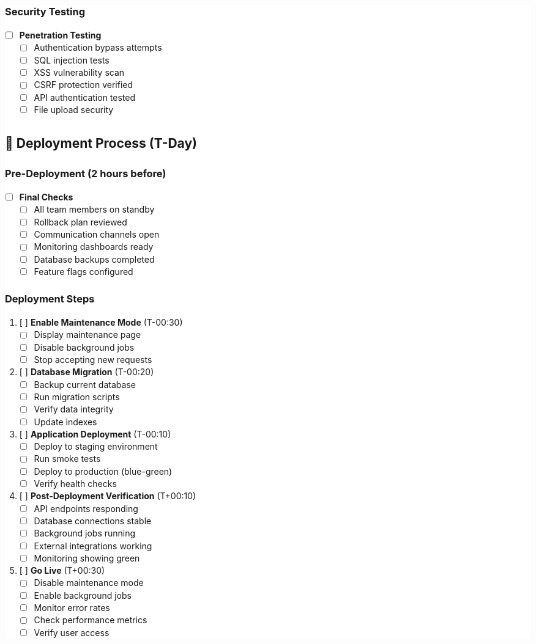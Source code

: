 ### Security Testing
- [ ] **Penetration Testing**
  - [ ] Authentication bypass attempts
  - [ ] SQL injection tests
  - [ ] XSS vulnerability scan
  - [ ] CSRF protection verified
  - [ ] API authentication tested
  - [ ] File upload security

## 🚀 Deployment Process (T-Day)

### Pre-Deployment (2 hours before)
- [ ] **Final Checks**
  - [ ] All team members on standby
  - [ ] Rollback plan reviewed
  - [ ] Communication channels open
  - [ ] Monitoring dashboards ready
  - [ ] Database backups completed
  - [ ] Feature flags configured

### Deployment Steps
1. [ ] **Enable Maintenance Mode** (T-00:30)
   - [ ] Display maintenance page
   - [ ] Disable background jobs
   - [ ] Stop accepting new requests

2. [ ] **Database Migration** (T-00:20)
   - [ ] Backup current database
   - [ ] Run migration scripts
   - [ ] Verify data integrity
   - [ ] Update indexes

3. [ ] **Application Deployment** (T-00:10)
   - [ ] Deploy to staging environment
   - [ ] Run smoke tests
   - [ ] Deploy to production (blue-green)
   - [ ] Verify health checks

4. [ ] **Post-Deployment Verification** (T+00:10)
   - [ ] API endpoints responding
   - [ ] Database connections stable
   - [ ] Background jobs running
   - [ ] External integrations working
   - [ ] Monitoring showing green

5. [ ] **Go Live** (T+00:30)
   - [ ] Disable maintenance mode
   - [ ] Enable background jobs
   - [ ] Monitor error rates
   - [ ] Check performance metrics
   - [ ] Verify user access
